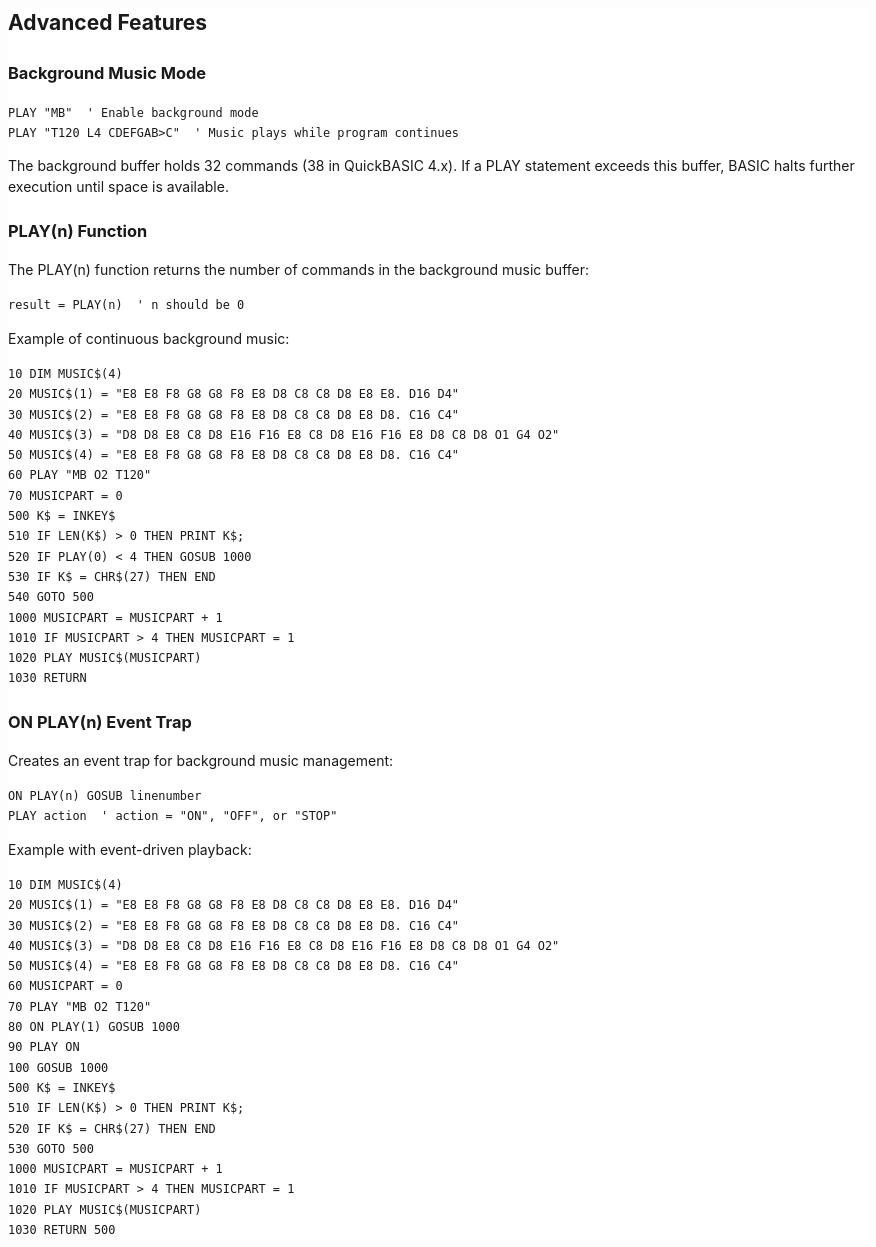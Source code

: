 ## Advanced Features

### Background Music Mode
```basic
PLAY "MB"  ' Enable background mode
PLAY "T120 L4 CDEFGAB>C"  ' Music plays while program continues
```

The background buffer holds 32 commands (38 in QuickBASIC 4.x). If a PLAY statement exceeds this buffer, BASIC halts further execution until space is available.

### PLAY(n) Function
The PLAY(n) function returns the number of commands in the background music buffer:

```basic
result = PLAY(n)  ' n should be 0
```

Example of continuous background music:
```basic
10 DIM MUSIC$(4)
20 MUSIC$(1) = "E8 E8 F8 G8 G8 F8 E8 D8 C8 C8 D8 E8 E8. D16 D4"
30 MUSIC$(2) = "E8 E8 F8 G8 G8 F8 E8 D8 C8 C8 D8 E8 D8. C16 C4"
40 MUSIC$(3) = "D8 D8 E8 C8 D8 E16 F16 E8 C8 D8 E16 F16 E8 D8 C8 D8 O1 G4 O2"
50 MUSIC$(4) = "E8 E8 F8 G8 G8 F8 E8 D8 C8 C8 D8 E8 D8. C16 C4"
60 PLAY "MB O2 T120"
70 MUSICPART = 0
500 K$ = INKEY$
510 IF LEN(K$) > 0 THEN PRINT K$;
520 IF PLAY(0) < 4 THEN GOSUB 1000
530 IF K$ = CHR$(27) THEN END
540 GOTO 500
1000 MUSICPART = MUSICPART + 1
1010 IF MUSICPART > 4 THEN MUSICPART = 1
1020 PLAY MUSIC$(MUSICPART)
1030 RETURN
```

### ON PLAY(n) Event Trap
Creates an event trap for background music management:

```basic
ON PLAY(n) GOSUB linenumber
PLAY action  ' action = "ON", "OFF", or "STOP"
```

Example with event-driven playback:
```basic
10 DIM MUSIC$(4)
20 MUSIC$(1) = "E8 E8 F8 G8 G8 F8 E8 D8 C8 C8 D8 E8 E8. D16 D4"
30 MUSIC$(2) = "E8 E8 F8 G8 G8 F8 E8 D8 C8 C8 D8 E8 D8. C16 C4"
40 MUSIC$(3) = "D8 D8 E8 C8 D8 E16 F16 E8 C8 D8 E16 F16 E8 D8 C8 D8 O1 G4 O2"
50 MUSIC$(4) = "E8 E8 F8 G8 G8 F8 E8 D8 C8 C8 D8 E8 D8. C16 C4"
60 MUSICPART = 0
70 PLAY "MB O2 T120"
80 ON PLAY(1) GOSUB 1000
90 PLAY ON
100 GOSUB 1000
500 K$ = INKEY$
510 IF LEN(K$) > 0 THEN PRINT K$;
520 IF K$ = CHR$(27) THEN END
530 GOTO 500
1000 MUSICPART = MUSICPART + 1
1010 IF MUSICPART > 4 THEN MUSICPART = 1
1020 PLAY MUSIC$(MUSICPART)
1030 RETURN 500
```